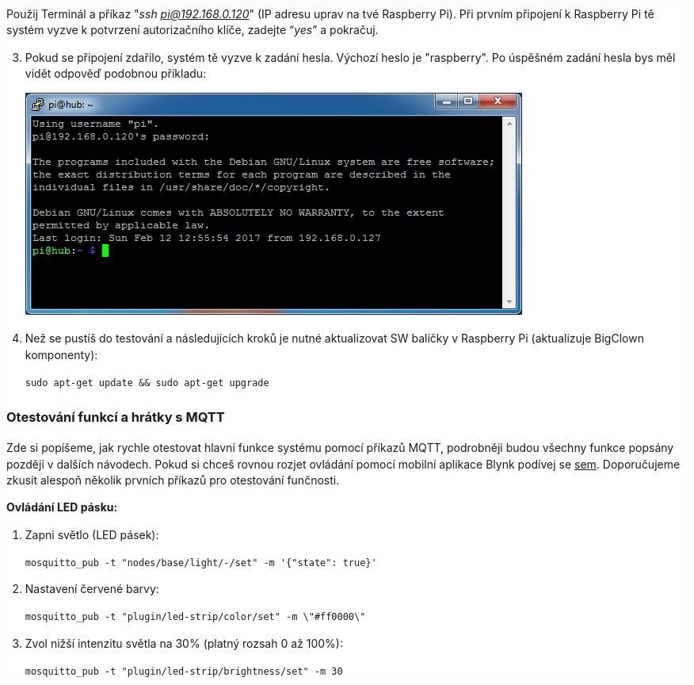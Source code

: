    Použij Terminál a příkaz "*ssh pi@192.168.0.120*" (IP adresu uprav na tvé Raspberry Pi).
   Při prvním připojení k Raspberry Pi tě systém vyzve k potvrzení autorizačního klíče, zadejte “*yes*” a pokračuj.

3. Pokud se připojení zdařilo, systém tě vyzve k zadání hesla.
   Výchozí heslo je "raspberry".
   Po úspěšném zadání hesla bys měl vidět odpověď podobnou příkladu:

   ![](images/smart-led-strip/rpi-connected.png)

4.  Než se pustíš do testování a následujících kroků je nutné aktualizovat SW balíčky v Raspberry Pi (aktualizuje BigClown komponenty):

    ```
    sudo apt-get update && sudo apt-get upgrade
    ```

### Otestování funkcí a hrátky s MQTT
Zde si popíšeme, jak rychle otestovat hlavní funkce systému pomocí příkazů MQTT, podrobněji budou všechny funkce popsány později v dalších návodech.
Pokud si chceš rovnou rozjet ovládání pomocí mobilní aplikace Blynk podívej se [sem](https://doc.bigclown.cz/smart-led-strip.html#ovládej-systém-komfortně-s-aplikací-blynk).
Doporučujeme zkusit alespoň několik prvních příkazů pro otestování funčnosti.


**Ovládání LED pásku:**

1.  Zapni světlo (LED pásek):

    ```
    mosquitto_pub -t "nodes/base/light/-/set" -m '{"state": true}'
    ```

2.  Nastavení červené barvy:

    ```
    mosquitto_pub -t "plugin/led-strip/color/set" -m \"#ff0000\"
    ```

3.  Zvol nižší intenzitu světla na 30% (platný rozsah 0 až 100%):

    ```
    mosquitto_pub -t "plugin/led-strip/brightness/set" -m 30
    ```
